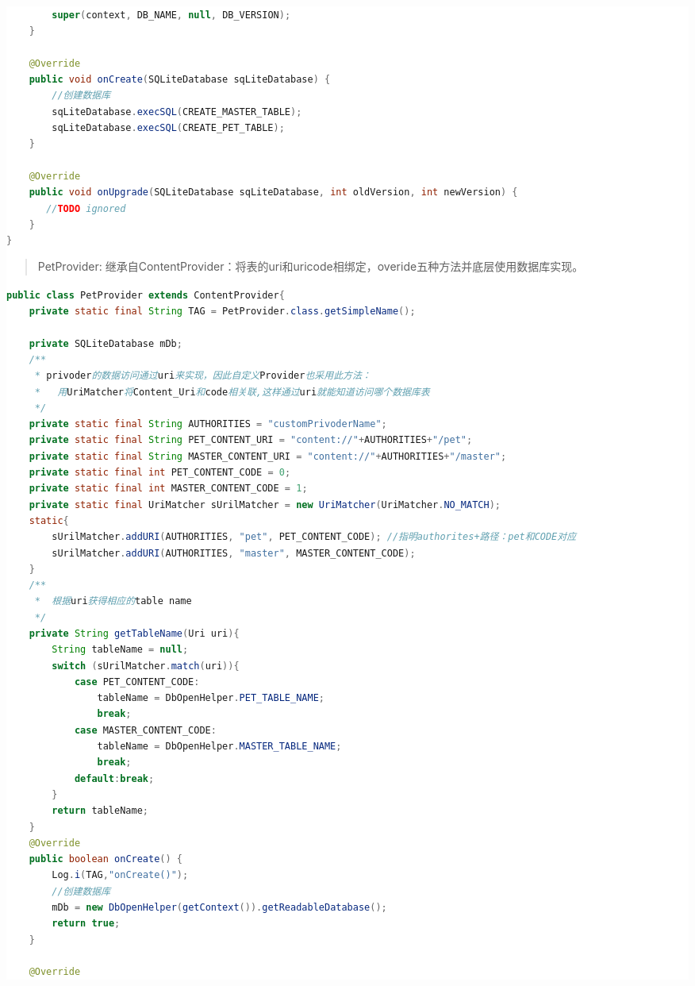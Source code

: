 ```java
        super(context, DB_NAME, null, DB_VERSION);
    }

    @Override
    public void onCreate(SQLiteDatabase sqLiteDatabase) {
        //创建数据库
        sqLiteDatabase.execSQL(CREATE_MASTER_TABLE);
        sqLiteDatabase.execSQL(CREATE_PET_TABLE);
    }

    @Override
    public void onUpgrade(SQLiteDatabase sqLiteDatabase, int oldVersion, int newVersion) {
       //TODO ignored
    }
}
```
>PetProvider:
>继承自ContentProvider：将表的uri和uricode相绑定，overide五种方法并底层使用数据库实现。
```java
public class PetProvider extends ContentProvider{
    private static final String TAG = PetProvider.class.getSimpleName();

    private SQLiteDatabase mDb;
    /**
     * privoder的数据访问通过uri来实现，因此自定义Provider也采用此方法：
     *   用UriMatcher将Content_Uri和code相关联,这样通过uri就能知道访问哪个数据库表
     */
    private static final String AUTHORITIES = "customPrivoderName";
    private static final String PET_CONTENT_URI = "content://"+AUTHORITIES+"/pet";
    private static final String MASTER_CONTENT_URI = "content://"+AUTHORITIES+"/master";
    private static final int PET_CONTENT_CODE = 0;
    private static final int MASTER_CONTENT_CODE = 1;
    private static final UriMatcher sUrilMatcher = new UriMatcher(UriMatcher.NO_MATCH);
    static{
        sUrilMatcher.addURI(AUTHORITIES, "pet", PET_CONTENT_CODE); //指明authorites+路径：pet和CODE对应
        sUrilMatcher.addURI(AUTHORITIES, "master", MASTER_CONTENT_CODE);
    }
    /**
     *  根据uri获得相应的table name
     */
    private String getTableName(Uri uri){
        String tableName = null;
        switch (sUrilMatcher.match(uri)){
            case PET_CONTENT_CODE:
                tableName = DbOpenHelper.PET_TABLE_NAME;
                break;
            case MASTER_CONTENT_CODE:
                tableName = DbOpenHelper.MASTER_TABLE_NAME;
                break;
            default:break;
        }
        return tableName;
    }
    @Override
    public boolean onCreate() {
        Log.i(TAG,"onCreate()");
        //创建数据库
        mDb = new DbOpenHelper(getContext()).getReadableDatabase();
        return true;
    }

    @Override
```